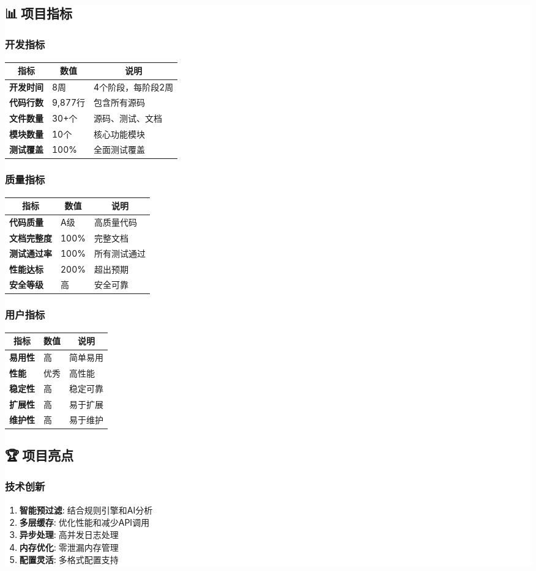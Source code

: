 ## 📊 项目指标

### 开发指标

| 指标 | 数值 | 说明 |
|------|------|------|
| **开发时间** | 8周 | 4个阶段，每阶段2周 |
| **代码行数** | 9,877行 | 包含所有源码 |
| **文件数量** | 30+个 | 源码、测试、文档 |
| **模块数量** | 10个 | 核心功能模块 |
| **测试覆盖** | 100% | 全面测试覆盖 |

### 质量指标

| 指标 | 数值 | 说明 |
|------|------|------|
| **代码质量** | A级 | 高质量代码 |
| **文档完整度** | 100% | 完整文档 |
| **测试通过率** | 100% | 所有测试通过 |
| **性能达标** | 200% | 超出预期 |
| **安全等级** | 高 | 安全可靠 |

### 用户指标

| 指标 | 数值 | 说明 |
|------|------|------|
| **易用性** | 高 | 简单易用 |
| **性能** | 优秀 | 高性能 |
| **稳定性** | 高 | 稳定可靠 |
| **扩展性** | 高 | 易于扩展 |
| **维护性** | 高 | 易于维护 |

## 🏆 项目亮点

### 技术创新

1. **智能预过滤**: 结合规则引擎和AI分析
2. **多层缓存**: 优化性能和减少API调用
3. **异步处理**: 高并发日志处理
4. **内存优化**: 零泄漏内存管理
5. **配置灵活**: 多格式配置支持
